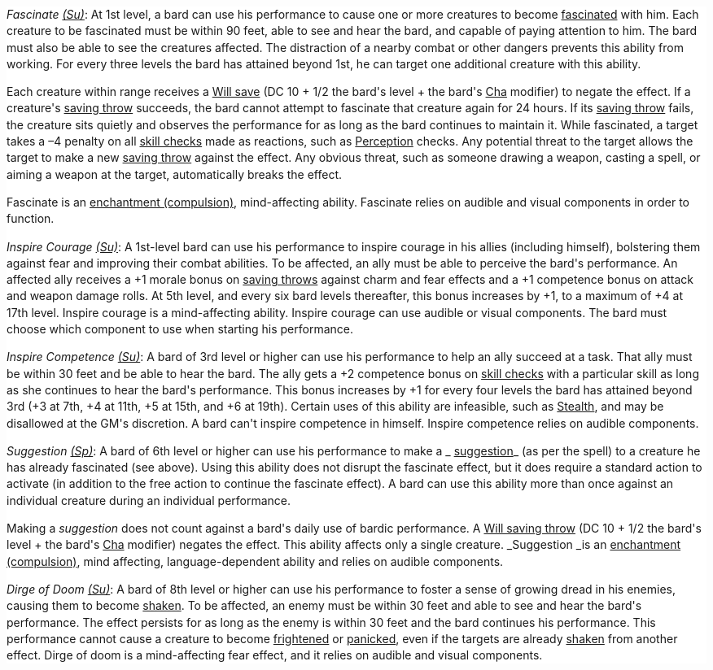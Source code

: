 _Fascinate [(Su)](../glossary.html#_supernatural-abilities-su)_: At 1st level, a bard can use his performance to cause one or more creatures to become [fascinated](../glossary.html#_fascinated) with him. Each creature to be fascinated must be within 90 feet, able to see and hear the bard, and capable of paying attention to him. The bard must also be able to see the creatures affected. The distraction of a nearby combat or other dangers prevents this ability from working. For every three levels the bard has attained beyond 1st, he can target one additional creature with this ability.

Each creature within range receives a [Will save](../combat.html#_will) (DC 10 + 1/2 the bard's level + the bard's [Cha](../gettingStarted.html#_charisma-new) modifier) to negate the effect. If a creature's [saving throw](../combat.html#_saving-throws) succeeds, the bard cannot attempt to fascinate that creature again for 24 hours. If its [saving throw](../combat.html#_saving-throws) fails, the creature sits quietly and observes the performance for as long as the bard continues to maintain it. While fascinated, a target takes a –4 penalty on all [skill checks](../usingSkills.html#_skill-checks) made as reactions, such as [Perception](../skills/perception.html#_perception) checks. Any potential threat to the target allows the target to make a new [saving throw](../combat.html#_saving-throws) against the effect. Any obvious threat, such as someone drawing a weapon, casting a spell, or aiming a weapon at the target, automatically breaks the effect.

Fascinate is an [enchantment (compulsion)](../magic.html#_compulsion), mind-affecting ability. Fascinate relies on audible and visual components in order to function.

_Inspire Courage [(Su)](../glossary.html#_supernatural-abilities-su)_: A 1st-level bard can use his performance to inspire courage in his allies (including himself), bolstering them against fear and improving their combat abilities. To be affected, an ally must be able to perceive the bard's performance. An affected ally receives a +1 morale bonus on [saving throws](../combat.html#_saving-throws) against charm and fear effects and a +1 competence bonus on attack and weapon damage rolls. At 5th level, and every six bard levels thereafter, this bonus increases by +1, to a maximum of +4 at 17th level. Inspire courage is a mind-affecting ability. Inspire courage can use audible or visual components. The bard must choose which component to use when starting his performance.

_Inspire Competence [(Su)](../glossary.html#_supernatural-abilities-su)_: A bard of 3rd level or higher can use his performance to help an ally succeed at a task. That ally must be within 30 feet and be able to hear the bard. The ally gets a +2 competence bonus on [skill checks](../usingSkills.html#_skill-checks) with a particular skill as long as she continues to hear the bard's performance. This bonus increases by +1 for every four levels the bard has attained beyond 3rd (+3 at 7th, +4 at 11th, +5 at 15th, and +6 at 19th). Certain uses of this ability are infeasible, such as [Stealth](../skills/stealth.html#_stealth), and may be disallowed at the GM's discretion. A bard can't inspire competence in himself. Inspire competence relies on audible components.

_Suggestion [(Sp)](../glossary.html#_spell-like-abilities-sp)_: A bard of 6th level or higher can use his performance to make a _ [suggestion](../spells/suggestion.html#_suggestion)_ (as per the spell) to a creature he has already fascinated (see above). Using this ability does not disrupt the fascinate effect, but it does require a standard action to activate (in addition to the free action to continue the fascinate effect). A bard can use this ability more than once against an individual creature during an individual performance.

Making a _suggestion_ does not count against a bard's daily use of bardic performance. A [Will saving throw](../combat.html#_will) (DC 10 + 1/2 the bard's level + the bard's [Cha](../gettingStarted.html#_charisma-new) modifier) negates the effect. This ability affects only a single creature. _Suggestion _is an [enchantment (compulsion)](../magic.html#_compulsion), mind affecting, language-dependent ability and relies on audible components.

_Dirge of Doom [(Su)](../glossary.html#_supernatural-abilities-su)_: A bard of 8th level or higher can use his performance to foster a sense of growing dread in his enemies, causing them to become [shaken](../glossary.html#_shaken). To be affected, an enemy must be within 30 feet and able to see and hear the bard's performance. The effect persists for as long as the enemy is within 30 feet and the bard continues his performance. This performance cannot cause a creature to become [frightened](../glossary.html#_frightened) or [panicked](../glossary.html#_panicked), even if the targets are already [shaken](../glossary.html#_shaken) from another effect. Dirge of doom is a mind-affecting fear effect, and it relies on audible and visual components.
